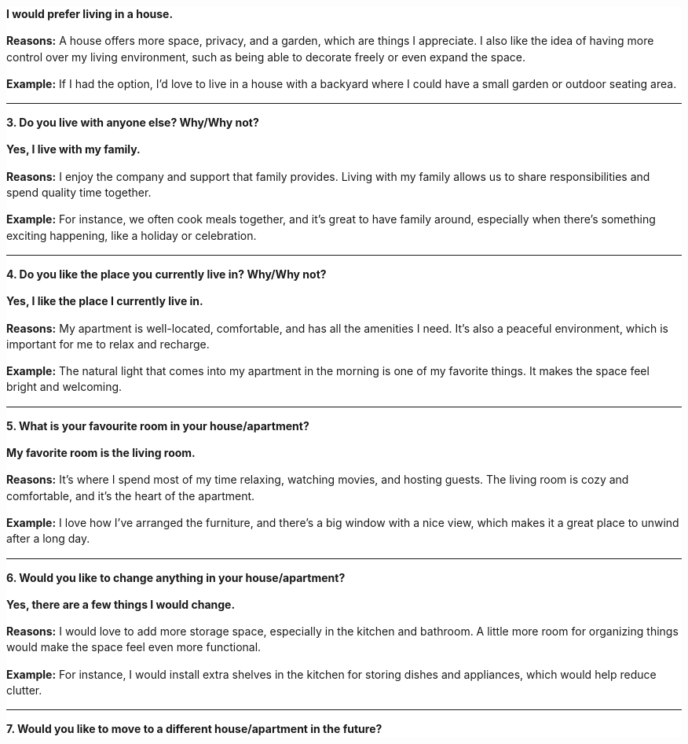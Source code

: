 **I would prefer living in a house.**

**Reasons:** A house offers more space, privacy, and a garden, which are things I appreciate. I also like the idea of having more control over my living environment, such as being able to decorate freely or even expand the space.

**Example:** If I had the option, I’d love to live in a house with a backyard where I could have a small garden or outdoor seating area.

---

**3. Do you live with anyone else? Why/Why not?**

**Yes, I live with my family.**

**Reasons:** I enjoy the company and support that family provides. Living with my family allows us to share responsibilities and spend quality time together.

**Example:** For instance, we often cook meals together, and it’s great to have family around, especially when there’s something exciting happening, like a holiday or celebration.

---

**4. Do you like the place you currently live in? Why/Why not?**

**Yes, I like the place I currently live in.**

**Reasons:** My apartment is well-located, comfortable, and has all the amenities I need. It’s also a peaceful environment, which is important for me to relax and recharge.

**Example:** The natural light that comes into my apartment in the morning is one of my favorite things. It makes the space feel bright and welcoming.

---

**5. What is your favourite room in your house/apartment?**

**My favorite room is the living room.**

**Reasons:** It’s where I spend most of my time relaxing, watching movies, and hosting guests. The living room is cozy and comfortable, and it’s the heart of the apartment.

**Example:** I love how I’ve arranged the furniture, and there’s a big window with a nice view, which makes it a great place to unwind after a long day.

---

**6. Would you like to change anything in your house/apartment?**

**Yes, there are a few things I would change.**

**Reasons:** I would love to add more storage space, especially in the kitchen and bathroom. A little more room for organizing things would make the space feel even more functional.

**Example:** For instance, I would install extra shelves in the kitchen for storing dishes and appliances, which would help reduce clutter.

---

**7. Would you like to move to a different house/apartment in the future?**
